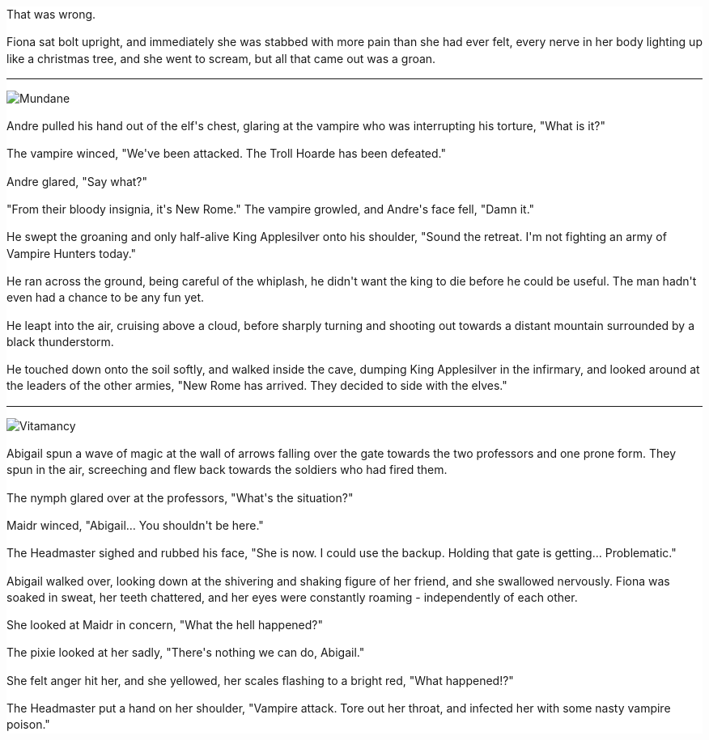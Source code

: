 That was wrong.

Fiona sat bolt upright, and immediately she was stabbed with more pain than she had ever felt, every nerve in her body lighting up like a christmas tree, and she went to scream, but all that came out was a groan.

---

![Mundane](https://cdn.rawgit.com/shakna-israel/NecromancersApprentice/master/docs/img/Symbol_Mundane.svg)

Andre pulled his hand out of the elf's chest, glaring at the vampire who was interrupting his torture, "What is it?"

The vampire winced, "We've been attacked. The Troll Hoarde has been defeated."

Andre glared, "Say what?"

"From their bloody insignia, it's New Rome." The vampire growled, and Andre's face fell, "Damn it."

He swept the groaning and only half-alive King Applesilver onto his shoulder, "Sound the retreat. I'm not fighting an army of Vampire Hunters today."

He ran across the ground, being careful of the whiplash, he didn't want the king to die before he could be useful. The man hadn't even had a chance to be any fun yet.

He leapt into the air, cruising above a cloud, before sharply turning and shooting out towards a distant mountain surrounded by a black thunderstorm.

He touched down onto the soil softly, and walked inside the cave, dumping King Applesilver in the infirmary, and looked around at the leaders of the other armies, "New Rome has arrived. They decided to side with the elves."

---

![Vitamancy](https://cdn.rawgit.com/shakna-israel/NecromancersApprentice/master/docs/img/Symbol_Vitamancy.svg)

Abigail spun a wave of magic at the wall of arrows falling over the gate towards the two professors and one prone form. They spun in the air, screeching and flew back towards the soldiers who had fired them.

The nymph glared over at the professors, "What's the situation?"

Maidr winced, "Abigail… You shouldn't be here."

The Headmaster sighed and rubbed his face, "She is now. I could use the backup. Holding that gate is getting… Problematic."

Abigail walked over, looking down at the shivering and shaking figure of her friend, and she swallowed nervously. Fiona was soaked in sweat, her teeth chattered, and her eyes were constantly roaming - independently of each other.

She looked at Maidr in concern, "What the hell happened?"

The pixie looked at her sadly, "There's nothing we can do, Abigail."

She felt anger hit her, and she yellowed, her scales flashing to a bright red, "What happened!?"

The Headmaster put a hand on her shoulder, "Vampire attack. Tore out her throat, and infected her with some nasty vampire poison."
